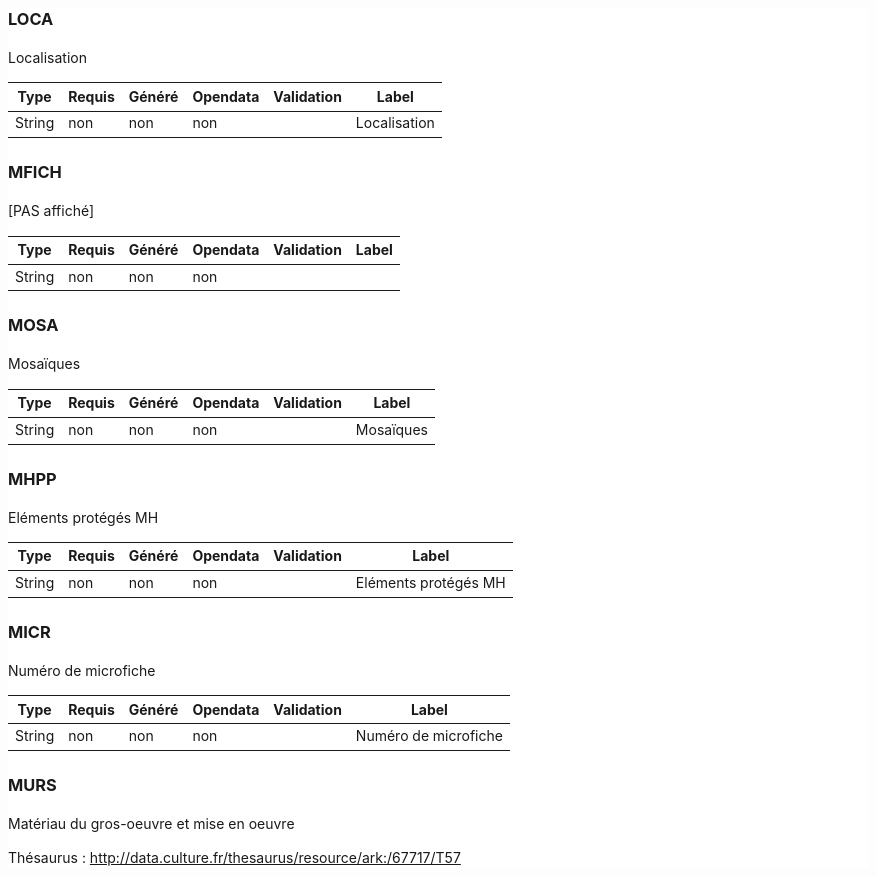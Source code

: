### LOCA
Localisation 




|Type|Requis|Généré|Opendata|Validation|Label|
|----|------|------|--------|----------|-----|
|String|non|non|non||Localisation|

### MFICH
[PAS affiché]




|Type|Requis|Généré|Opendata|Validation|Label|
|----|------|------|--------|----------|-----|
|String|non|non|non|||

### MOSA
Mosaïques




|Type|Requis|Généré|Opendata|Validation|Label|
|----|------|------|--------|----------|-----|
|String|non|non|non||Mosaïques|

### MHPP
Eléments protégés MH




|Type|Requis|Généré|Opendata|Validation|Label|
|----|------|------|--------|----------|-----|
|String|non|non|non||Eléments protégés MH|

### MICR
Numéro de microfiche




|Type|Requis|Généré|Opendata|Validation|Label|
|----|------|------|--------|----------|-----|
|String|non|non|non||Numéro de microfiche|

### MURS
Matériau du gros-oeuvre et mise en oeuvre 


Thésaurus : http://data.culture.fr/thesaurus/resource/ark:/67717/T57 

